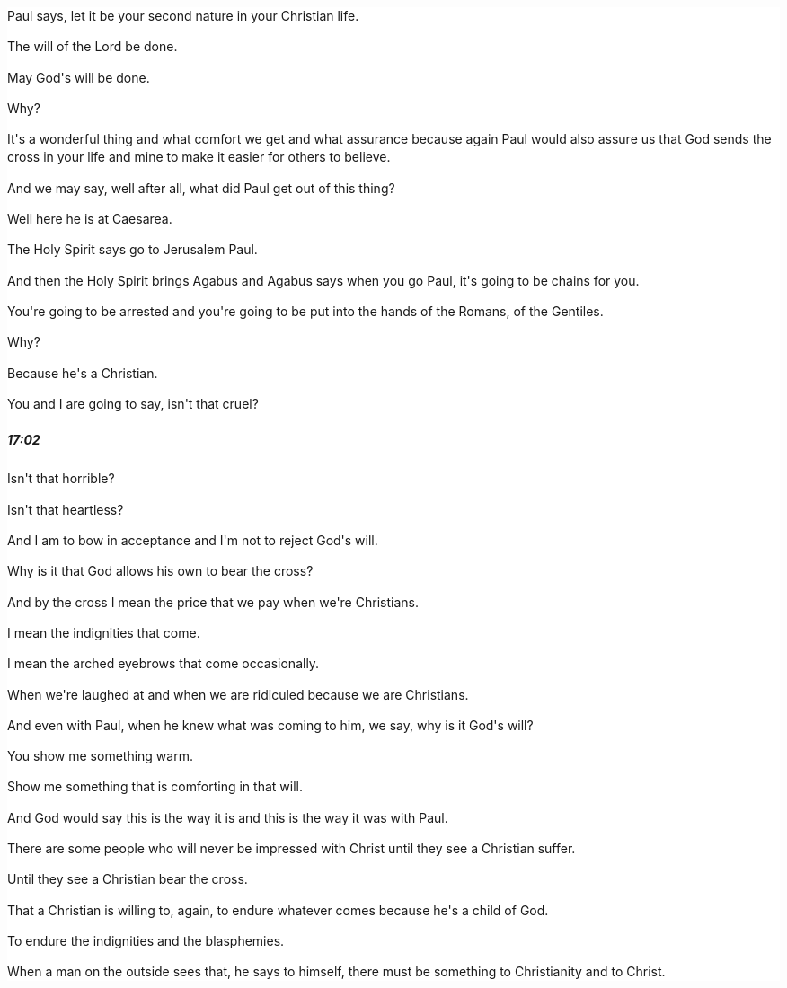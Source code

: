 Paul says, let it be your second nature in your Christian life.

The will of the Lord be done.

May God's will be done.

Why?

It's a wonderful thing and what comfort we get and what assurance because again Paul would also assure us that God sends the cross in your life and mine to make it easier for others to believe.

And we may say, well after all, what did Paul get out of this thing?

Well here he is at Caesarea.

The Holy Spirit says go to Jerusalem Paul.

And then the Holy Spirit brings Agabus and Agabus says when you go Paul, it's going to be chains for you.

You're going to be arrested and you're going to be put into the hands of the Romans, of the Gentiles.

Why?

Because he's a Christian.

You and I are going to say, isn't that cruel?

##### 17:02

Isn't that horrible?

Isn't that heartless?

And I am to bow in acceptance and I'm not to reject God's will.

Why is it that God allows his own to bear the cross?

And by the cross I mean the price that we pay when we're Christians.

I mean the indignities that come.

I mean the arched eyebrows that come occasionally.

When we're laughed at and when we are ridiculed because we are Christians.

And even with Paul, when he knew what was coming to him, we say, why is it God's will?

You show me something warm.

Show me something that is comforting in that will.

And God would say this is the way it is and this is the way it was with Paul.

There are some people who will never be impressed with Christ until they see a Christian suffer.

Until they see a Christian bear the cross.

That a Christian is willing to, again, to endure whatever comes because he's a child of God.

To endure the indignities and the blasphemies.

When a man on the outside sees that, he says to himself, there must be something to Christianity and to Christ.
